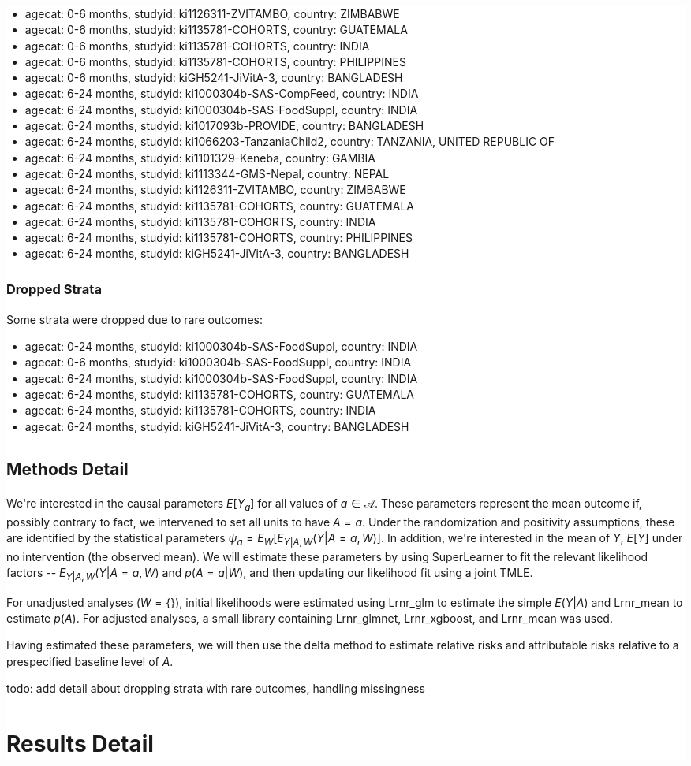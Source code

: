 * agecat: 0-6 months, studyid: ki1126311-ZVITAMBO, country: ZIMBABWE
* agecat: 0-6 months, studyid: ki1135781-COHORTS, country: GUATEMALA
* agecat: 0-6 months, studyid: ki1135781-COHORTS, country: INDIA
* agecat: 0-6 months, studyid: ki1135781-COHORTS, country: PHILIPPINES
* agecat: 0-6 months, studyid: kiGH5241-JiVitA-3, country: BANGLADESH
* agecat: 6-24 months, studyid: ki1000304b-SAS-CompFeed, country: INDIA
* agecat: 6-24 months, studyid: ki1000304b-SAS-FoodSuppl, country: INDIA
* agecat: 6-24 months, studyid: ki1017093b-PROVIDE, country: BANGLADESH
* agecat: 6-24 months, studyid: ki1066203-TanzaniaChild2, country: TANZANIA, UNITED REPUBLIC OF
* agecat: 6-24 months, studyid: ki1101329-Keneba, country: GAMBIA
* agecat: 6-24 months, studyid: ki1113344-GMS-Nepal, country: NEPAL
* agecat: 6-24 months, studyid: ki1126311-ZVITAMBO, country: ZIMBABWE
* agecat: 6-24 months, studyid: ki1135781-COHORTS, country: GUATEMALA
* agecat: 6-24 months, studyid: ki1135781-COHORTS, country: INDIA
* agecat: 6-24 months, studyid: ki1135781-COHORTS, country: PHILIPPINES
* agecat: 6-24 months, studyid: kiGH5241-JiVitA-3, country: BANGLADESH

### Dropped Strata

Some strata were dropped due to rare outcomes:

* agecat: 0-24 months, studyid: ki1000304b-SAS-FoodSuppl, country: INDIA
* agecat: 0-6 months, studyid: ki1000304b-SAS-FoodSuppl, country: INDIA
* agecat: 6-24 months, studyid: ki1000304b-SAS-FoodSuppl, country: INDIA
* agecat: 6-24 months, studyid: ki1135781-COHORTS, country: GUATEMALA
* agecat: 6-24 months, studyid: ki1135781-COHORTS, country: INDIA
* agecat: 6-24 months, studyid: kiGH5241-JiVitA-3, country: BANGLADESH

## Methods Detail

We're interested in the causal parameters $E[Y_a]$ for all values of $a \in \mathcal{A}$. These parameters represent the mean outcome if, possibly contrary to fact, we intervened to set all units to have $A=a$. Under the randomization and positivity assumptions, these are identified by the statistical parameters $\psi_a=E_W[E_{Y|A,W}(Y|A=a,W)]$.  In addition, we're interested in the mean of $Y$, $E[Y]$ under no intervention (the observed mean). We will estimate these parameters by using SuperLearner to fit the relevant likelihood factors -- $E_{Y|A,W}(Y|A=a,W)$ and $p(A=a|W)$, and then updating our likelihood fit using a joint TMLE.

For unadjusted analyses ($W=\{\}$), initial likelihoods were estimated using Lrnr_glm to estimate the simple $E(Y|A)$ and Lrnr_mean to estimate $p(A)$. For adjusted analyses, a small library containing Lrnr_glmnet, Lrnr_xgboost, and Lrnr_mean was used.

Having estimated these parameters, we will then use the delta method to estimate relative risks and attributable risks relative to a prespecified baseline level of $A$.

todo: add detail about dropping strata with rare outcomes, handling missingness







# Results Detail
